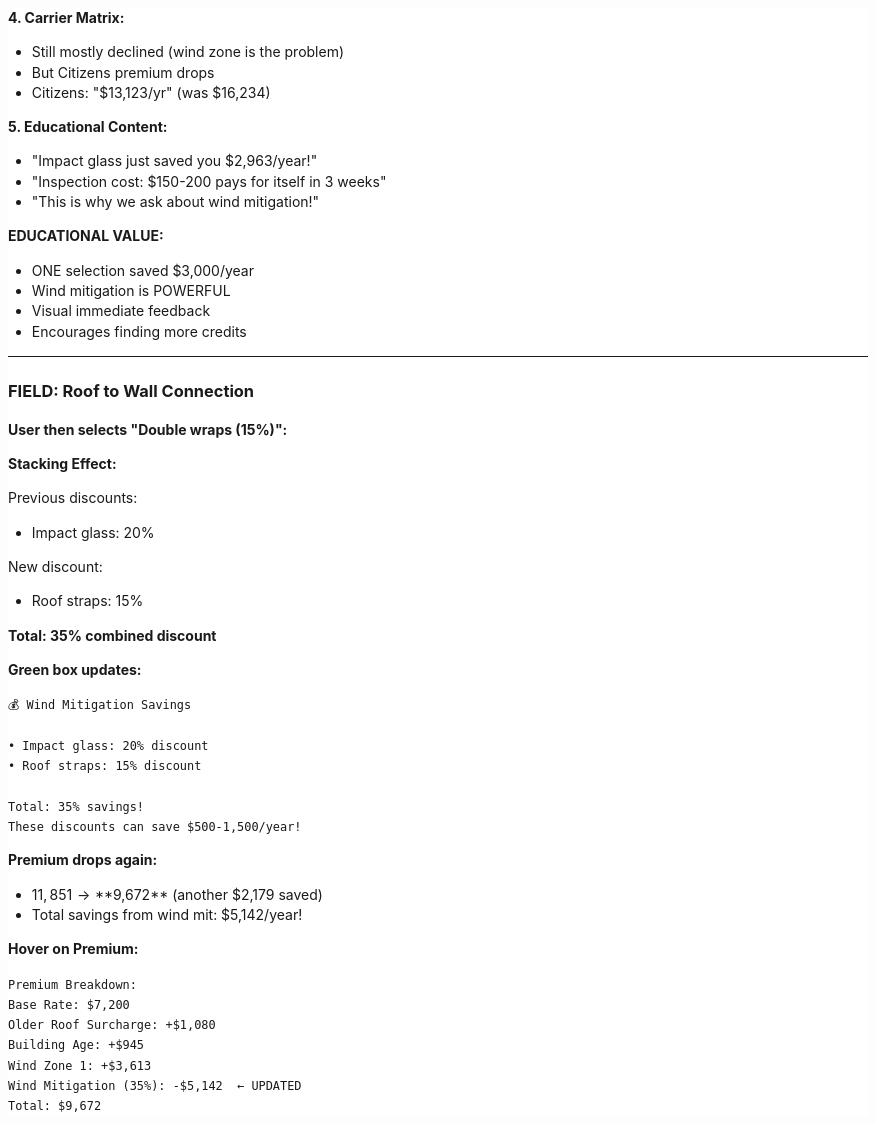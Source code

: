 **4. Carrier Matrix:**
- Still mostly declined (wind zone is the problem)
- But Citizens premium drops
- Citizens: "$13,123/yr" (was $16,234)

**5. Educational Content:**
- "Impact glass just saved you $2,963/year!"
- "Inspection cost: $150-200 pays for itself in 3 weeks"
- "This is why we ask about wind mitigation!"

**EDUCATIONAL VALUE:**
- ONE selection saved $3,000/year
- Wind mitigation is POWERFUL
- Visual immediate feedback
- Encourages finding more credits

---

### FIELD: Roof to Wall Connection

**User then selects "Double wraps (15%)":**

**Stacking Effect:**

Previous discounts:
- Impact glass: 20%

New discount:
- Roof straps: 15%

**Total: 35% combined discount**

**Green box updates:**
```
💰 Wind Mitigation Savings

• Impact glass: 20% discount
• Roof straps: 15% discount

Total: 35% savings!
These discounts can save $500-1,500/year!
```

**Premium drops again:**
- $11,851 → **$9,672** (another $2,179 saved)
- Total savings from wind mit: $5,142/year!

**Hover on Premium:**
```
Premium Breakdown:
Base Rate: $7,200
Older Roof Surcharge: +$1,080
Building Age: +$945
Wind Zone 1: +$3,613
Wind Mitigation (35%): -$5,142  ← UPDATED
Total: $9,672
```
